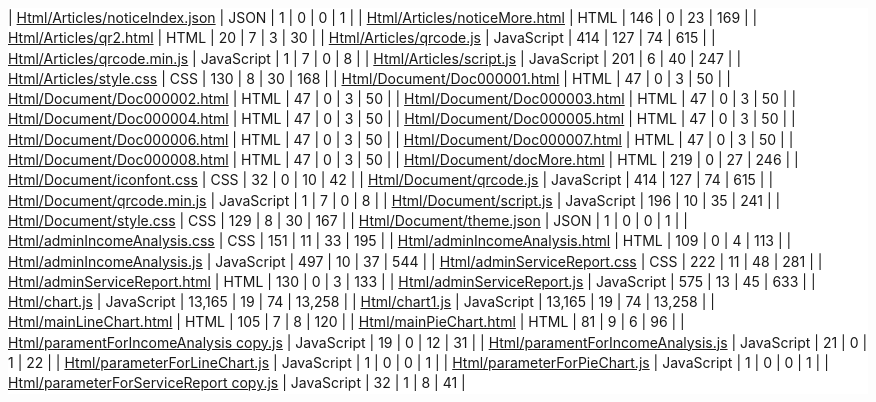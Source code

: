 | [Html/Articles/noticeIndex.json](/Html/Articles/noticeIndex.json) | JSON | 1 | 0 | 0 | 1 |
| [Html/Articles/noticeMore.html](/Html/Articles/noticeMore.html) | HTML | 146 | 0 | 23 | 169 |
| [Html/Articles/qr2.html](/Html/Articles/qr2.html) | HTML | 20 | 7 | 3 | 30 |
| [Html/Articles/qrcode.js](/Html/Articles/qrcode.js) | JavaScript | 414 | 127 | 74 | 615 |
| [Html/Articles/qrcode.min.js](/Html/Articles/qrcode.min.js) | JavaScript | 1 | 7 | 0 | 8 |
| [Html/Articles/script.js](/Html/Articles/script.js) | JavaScript | 201 | 6 | 40 | 247 |
| [Html/Articles/style.css](/Html/Articles/style.css) | CSS | 130 | 8 | 30 | 168 |
| [Html/Document/Doc000001.html](/Html/Document/Doc000001.html) | HTML | 47 | 0 | 3 | 50 |
| [Html/Document/Doc000002.html](/Html/Document/Doc000002.html) | HTML | 47 | 0 | 3 | 50 |
| [Html/Document/Doc000003.html](/Html/Document/Doc000003.html) | HTML | 47 | 0 | 3 | 50 |
| [Html/Document/Doc000004.html](/Html/Document/Doc000004.html) | HTML | 47 | 0 | 3 | 50 |
| [Html/Document/Doc000005.html](/Html/Document/Doc000005.html) | HTML | 47 | 0 | 3 | 50 |
| [Html/Document/Doc000006.html](/Html/Document/Doc000006.html) | HTML | 47 | 0 | 3 | 50 |
| [Html/Document/Doc000007.html](/Html/Document/Doc000007.html) | HTML | 47 | 0 | 3 | 50 |
| [Html/Document/Doc000008.html](/Html/Document/Doc000008.html) | HTML | 47 | 0 | 3 | 50 |
| [Html/Document/docMore.html](/Html/Document/docMore.html) | HTML | 219 | 0 | 27 | 246 |
| [Html/Document/iconfont.css](/Html/Document/iconfont.css) | CSS | 32 | 0 | 10 | 42 |
| [Html/Document/qrcode.js](/Html/Document/qrcode.js) | JavaScript | 414 | 127 | 74 | 615 |
| [Html/Document/qrcode.min.js](/Html/Document/qrcode.min.js) | JavaScript | 1 | 7 | 0 | 8 |
| [Html/Document/script.js](/Html/Document/script.js) | JavaScript | 196 | 10 | 35 | 241 |
| [Html/Document/style.css](/Html/Document/style.css) | CSS | 129 | 8 | 30 | 167 |
| [Html/Document/theme.json](/Html/Document/theme.json) | JSON | 1 | 0 | 0 | 1 |
| [Html/adminIncomeAnalysis.css](/Html/adminIncomeAnalysis.css) | CSS | 151 | 11 | 33 | 195 |
| [Html/adminIncomeAnalysis.html](/Html/adminIncomeAnalysis.html) | HTML | 109 | 0 | 4 | 113 |
| [Html/adminIncomeAnalysis.js](/Html/adminIncomeAnalysis.js) | JavaScript | 497 | 10 | 37 | 544 |
| [Html/adminServiceReport.css](/Html/adminServiceReport.css) | CSS | 222 | 11 | 48 | 281 |
| [Html/adminServiceReport.html](/Html/adminServiceReport.html) | HTML | 130 | 0 | 3 | 133 |
| [Html/adminServiceReport.js](/Html/adminServiceReport.js) | JavaScript | 575 | 13 | 45 | 633 |
| [Html/chart.js](/Html/chart.js) | JavaScript | 13,165 | 19 | 74 | 13,258 |
| [Html/chart1.js](/Html/chart1.js) | JavaScript | 13,165 | 19 | 74 | 13,258 |
| [Html/mainLineChart.html](/Html/mainLineChart.html) | HTML | 105 | 7 | 8 | 120 |
| [Html/mainPieChart.html](/Html/mainPieChart.html) | HTML | 81 | 9 | 6 | 96 |
| [Html/paramentForIncomeAnalysis copy.js](/Html/paramentForIncomeAnalysis%20copy.js) | JavaScript | 19 | 0 | 12 | 31 |
| [Html/paramentForIncomeAnalysis.js](/Html/paramentForIncomeAnalysis.js) | JavaScript | 21 | 0 | 1 | 22 |
| [Html/parameterForLineChart.js](/Html/parameterForLineChart.js) | JavaScript | 1 | 0 | 0 | 1 |
| [Html/parameterForPieChart.js](/Html/parameterForPieChart.js) | JavaScript | 1 | 0 | 0 | 1 |
| [Html/parameterForServiceReport copy.js](/Html/parameterForServiceReport%20copy.js) | JavaScript | 32 | 1 | 8 | 41 |